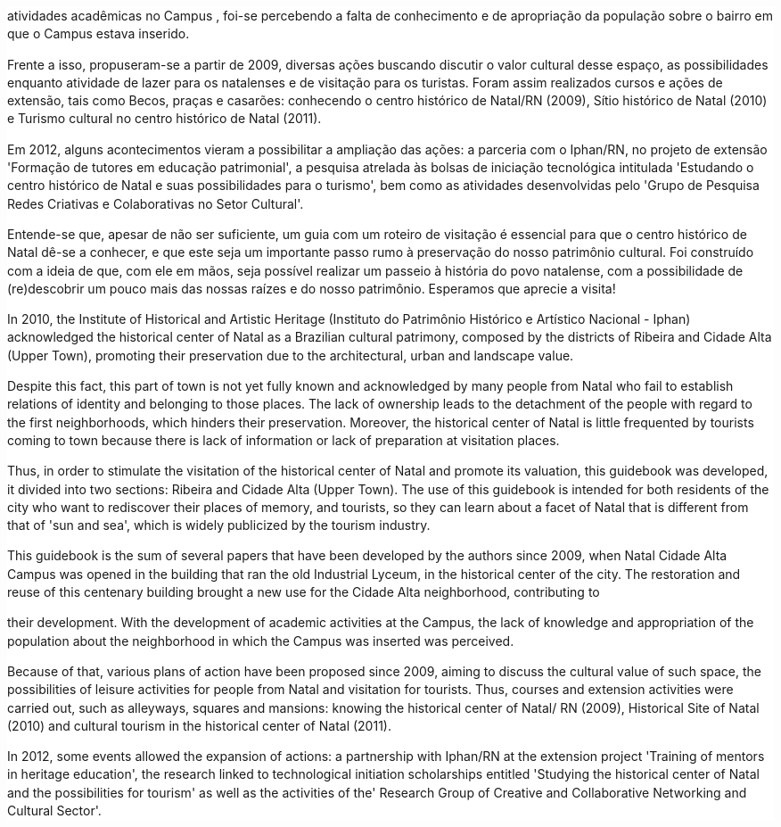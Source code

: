 atividades acadêmicas no Campus , foi-se percebendo a falta de conhecimento e de apropriação da população sobre o bairro em que o Campus estava inserido.

Frente  a  isso,  propuseram-se  a partir de 2009, diversas ações buscando discutir o valor cultural desse espaço, as possibilidades enquanto atividade de lazer para os natalenses e de visitação para os turistas. Foram assim realizados cursos e ações de extensão, tais como Becos, praças e casarões: conhecendo o centro histórico de Natal/RN (2009), Sítio histórico de Natal (2010) e Turismo cultural no centro histórico de Natal (2011).

Em 2012, alguns acontecimentos vieram a possibilitar a ampliação das ações: a parceria com o Iphan/RN, no projeto de extensão 'Formação de tutores em educação patrimonial', a pesquisa atrelada às bolsas de iniciação tecnológica intitulada 'Estudando o centro histórico de Natal e suas possibilidades para o turismo', bem como as atividades desenvolvidas pelo 'Grupo de Pesquisa Redes Criativas e Colaborativas no Setor Cultural'.

Entende-se que, apesar de não ser suficiente, um guia com um roteiro de visitação é essencial para que o centro histórico de Natal dê-se a conhecer, e que este seja um importante passo rumo à preservação do nosso patrimônio cultural. Foi construído com a ideia de que, com ele em mãos, seja possível realizar um passeio à história do povo natalense, com a possibilidade de (re)descobrir um pouco mais das nossas raízes e do nosso patrimônio. Esperamos que aprecie a visita!

In 2010, the Institute of Historical and Artistic Heritage  (Instituto  do  Patrimônio  Histórico e  Artístico  Nacional  -  Iphan)  acknowledged the historical center of Natal as a Brazilian cultural patrimony, composed by the districts of Ribeira and Cidade Alta (Upper Town), promoting their preservation due to the architectural, urban and landscape value.

Despite  this  fact,  this  part  of  town  is not  yet  fully  known  and  acknowledged  by many people from Natal who fail to establish relations  of  identity  and  belonging  to  those places.  The  lack  of  ownership  leads  to  the detachment of the people with regard to the first neighborhoods, which hinders their preservation.  Moreover,  the  historical  center  of Natal is  little  frequented  by  tourists  coming to town because there is lack of information or lack of preparation at visitation places.

Thus,  in  order  to  stimulate  the  visitation  of  the  historical  center  of  Natal  and promote  its  valuation,  this  guidebook  was developed, it divided into two sections: Ribeira and Cidade Alta (Upper Town). The use of this guidebook is intended for both residents of the city who want to rediscover their places of memory, and tourists, so they can learn about a facet of Natal that is different from that of 'sun and sea', which is widely publicized by the tourism industry.

This guidebook is the sum of several papers that have been developed by the authors since 2009, when Natal Cidade Alta Campus was opened in the building that ran the old Industrial Lyceum, in the historical center of the  city.  The  restoration  and  reuse  of  this centenary building brought a new use for the Cidade  Alta  neighborhood,  contributing  to

their development. With the development of academic activities at the Campus, the lack of knowledge and appropriation of the population about the neighborhood in which the Campus was inserted was perceived.

Because of that, various plans of action have  been  proposed  since  2009,  aiming  to discuss the cultural value of such space, the possibilities  of  leisure  activities  for  people from Natal and visitation  for  tourists.  Thus, courses and extension activities were carried out,  such  as  alleyways,  squares  and  mansions: knowing the historical center of Natal/ RN (2009), Historical Site of Natal (2010) and cultural tourism in the historical center of Natal (2011).

In  2012,  some  events  allowed  the  expansion  of  actions:  a  partnership  with  Iphan/RN at the extension project 'Training of mentors in heritage education', the research linked to technological initiation scholarships entitled 'Studying the historical center of Natal  and the possibilities for tourism' as well as  the  activities  of  the'  Research  Group  of Creative  and  Collaborative  Networking  and Cultural Sector'.
